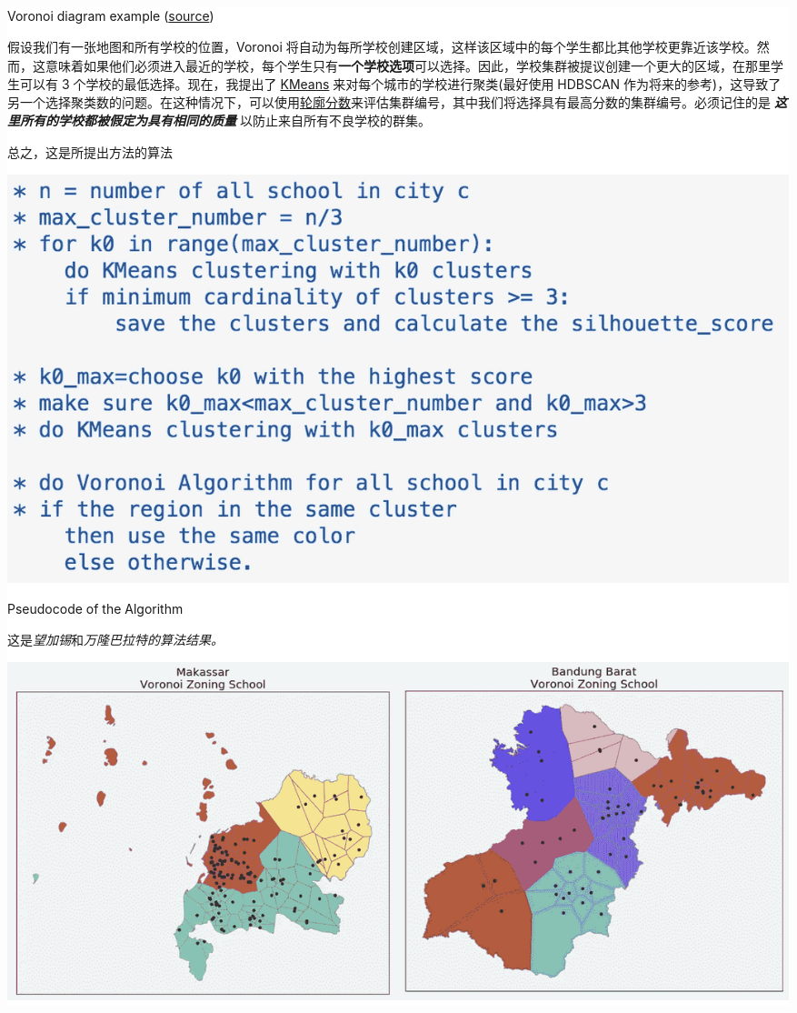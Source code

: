 Voronoi diagram example ([source](https://thatsmaths.com/2017/02/02/voronoi-diagrams-simple-but-powerful/))

假设我们有一张地图和所有学校的位置，Voronoi 将自动为每所学校创建区域，这样该区域中的每个学生都比其他学校更靠近该学校。然而，这意味着如果他们必须进入最近的学校，每个学生只有**一个学校选项**可以选择。因此，学校集群被提议创建一个更大的区域，在那里学生可以有 3 个学校的最低选择。现在，我提出了 [KMeans](/understanding-k-means-clustering-in-machine-learning-6a6e67336aa1) 来对每个城市的学校进行聚类(最好使用 HDBSCAN 作为将来的参考)，这导致了另一个选择聚类数的问题。在这种情况下，可以使用[轮廓分数](https://medium.com/@jyotiyadav99111/selecting-optimal-number-of-clusters-in-kmeans-algorithm-silhouette-score-c0d9ebb11308)来评估集群编号，其中我们将选择具有最高分数的集群编号。必须记住的是 ***这里所有的学校都被假定为具有相同的质量*** 以防止来自所有不良学校的群集。

总之，这是所提出方法的算法

![](img/475e370b15476f966e722a1d6f6de575.png)

Pseudocode of the Algorithm

这是*望加锡*和*万隆巴拉特的算法结果。*

![](img/2bff9695e638167607e52d23dea0a9b1.png)
